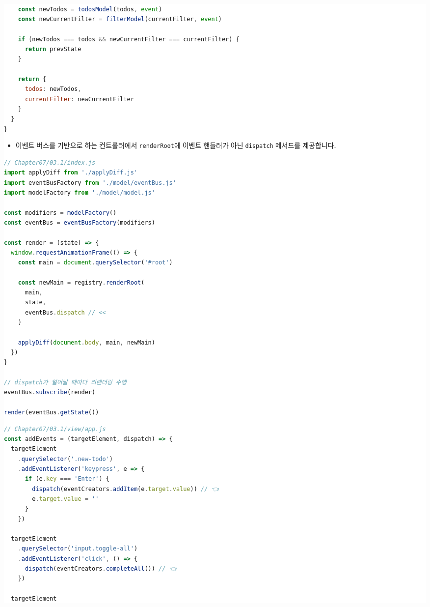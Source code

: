 ```js
    const newTodos = todosModel(todos, event)  
    const newCurrentFilter = filterModel(currentFilter, event)  
  
    if (newTodos === todos && newCurrentFilter === currentFilter) {  
      return prevState  
    }  
  
    return {  
      todos: newTodos,  
      currentFilter: newCurrentFilter  
    }  
  }  
}
```

- 이벤트 버스를 기반으로 하는 컨트롤러에서 `renderRoot`에 이벤트 핸들러가 아닌 `dispatch` 메서드를 제공합니다.

```js
// Chapter07/03.1/index.js
import applyDiff from './applyDiff.js'  
import eventBusFactory from './model/eventBus.js'  
import modelFactory from './model/model.js'  
  
const modifiers = modelFactory()  
const eventBus = eventBusFactory(modifiers)  
  
const render = (state) => {  
  window.requestAnimationFrame(() => {  
    const main = document.querySelector('#root')  
  
    const newMain = registry.renderRoot(  
      main,  
      state,  
      eventBus.dispatch // <<
    )  
  
    applyDiff(document.body, main, newMain)  
  })  
}  

// dispatch가 일어날 때마다 리렌더링 수행
eventBus.subscribe(render)
  
render(eventBus.getState())
```

```js
// Chapter07/03.1/view/app.js
const addEvents = (targetElement, dispatch) => {  
  targetElement  
    .querySelector('.new-todo')  
    .addEventListener('keypress', e => {  
      if (e.key === 'Enter') {
        dispatch(eventCreators.addItem(e.target.value)) // 👈   
        e.target.value = ''  
      }  
    })  
  
  targetElement  
    .querySelector('input.toggle-all')  
    .addEventListener('click', () => {
      dispatch(eventCreators.completeAll()) // 👈 
    })  
  
  targetElement  
```
